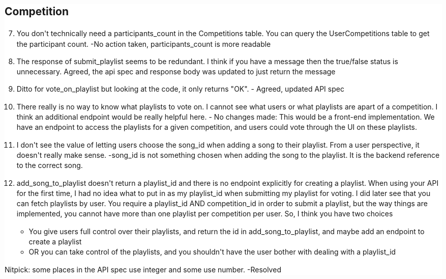 ## **Competition**

7. You don't technically need a participants\_count in the Competitions table. You can query the UserCompetitions table to get the participant count. \-No action taken, participants\_count is more readable   
8. The response of submit\_playlist seems to be redundant. I think if you have a message then the true/false status is unnecessary. Agreed, the api spec and response body was updated to just return the message  
9. Ditto for vote\_on\_playlist but looking at the code, it only returns "OK". \- Agreed, updated API spec  
10. There really is no way to know what playlists to vote on. I cannot see what users or what playlists are apart of a competition. I think an additional endpoint would be really helpful here. \- No changes made: This would be a front-end implementation. We have an endpoint to access the playlists for a given competition, and users could vote through the UI on these playlists.   
11. I don't see the value of letting users choose the song\_id when adding a song to their playlist. From a user perspective, it doesn't really make sense. \-song\_id is not something chosen when adding the song to the playlist. It is the backend reference to the correct song.

12. add\_song\_to\_playlist doesn't return a playlist\_id and there is no endpoint explicitly for creating a playlist. When using your API for the first time, I had no idea what to put in as my playlist\_id when submitting my playlist for voting. I did later see that you can fetch playlists by user. You require a playlist\_id AND competition\_id in order to submit a playlist, but the way things are implemented, you cannot have more than one playlist per competition per user. So, I think you have two choices  
    * You give users full control over their playlists, and return the id in add\_song\_to\_playlist, and maybe add an endpoint to create a playlist  
    * OR you can take control of the playlists, and you shouldn't have the user bother with dealing with a playlist\_id

Nitpick: some places in the API spec use integer and some use number. \-Resolved  
